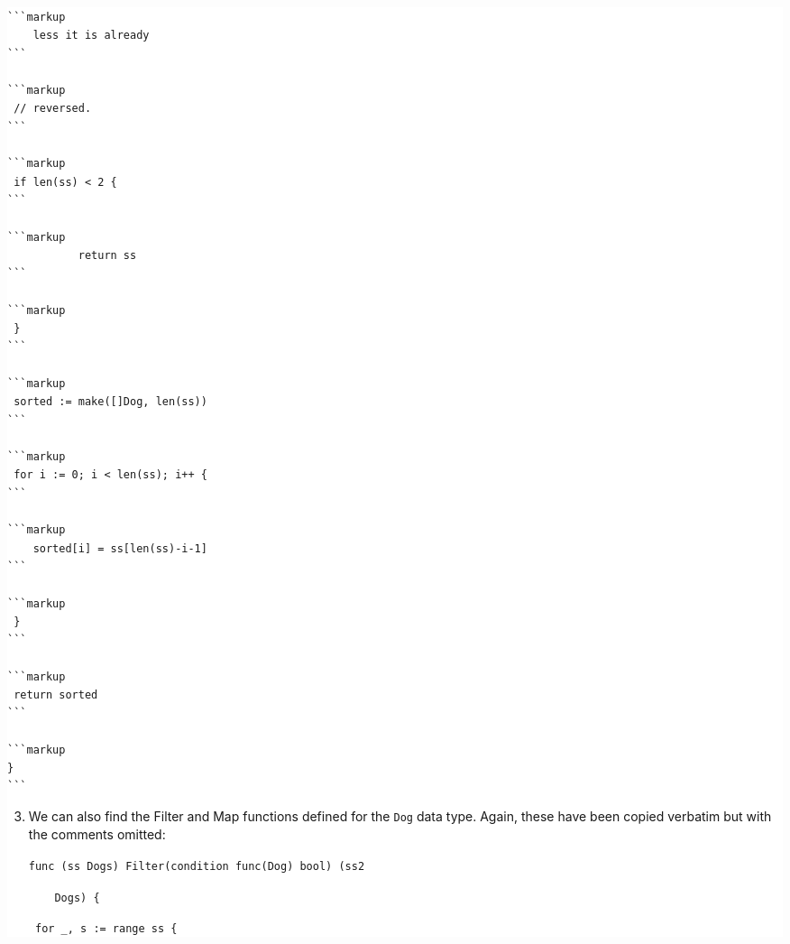     ```markup
        less it is already
    ```
    
    ```markup
     // reversed.
    ```
    
    ```markup
     if len(ss) < 2 {
    ```
    
    ```markup
               return ss
    ```
    
    ```markup
     }
    ```
    
    ```markup
     sorted := make([]Dog, len(ss))
    ```
    
    ```markup
     for i := 0; i < len(ss); i++ {
    ```
    
    ```markup
        sorted[i] = ss[len(ss)-i-1]
    ```
    
    ```markup
     }
    ```
    
    ```markup
     return sorted
    ```
    
    ```markup
    }
    ```
    
3.  We can also find the Filter and Map functions defined for the `Dog` data type. Again, these have been copied verbatim but with the comments omitted:
    
    ```markup
    func (ss Dogs) Filter(condition func(Dog) bool) (ss2
    ```
    
    ```markup
        Dogs) {
    ```
    
    ```markup
     for _, s := range ss {
    ```
    